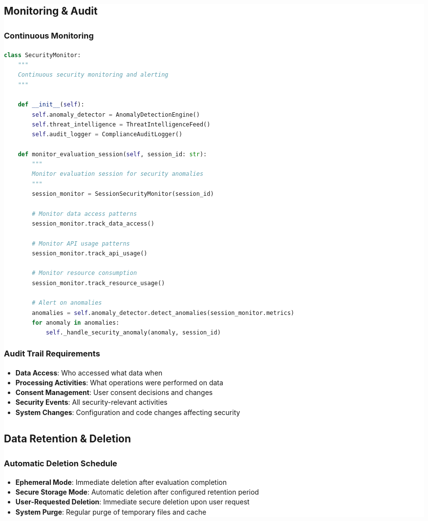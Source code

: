 ## Monitoring & Audit

### Continuous Monitoring
```python
class SecurityMonitor:
    """
    Continuous security monitoring and alerting
    """
    
    def __init__(self):
        self.anomaly_detector = AnomalyDetectionEngine()
        self.threat_intelligence = ThreatIntelligenceFeed()
        self.audit_logger = ComplianceAuditLogger()
    
    def monitor_evaluation_session(self, session_id: str):
        """
        Monitor evaluation session for security anomalies
        """
        session_monitor = SessionSecurityMonitor(session_id)
        
        # Monitor data access patterns
        session_monitor.track_data_access()
        
        # Monitor API usage patterns
        session_monitor.track_api_usage()
        
        # Monitor resource consumption
        session_monitor.track_resource_usage()
        
        # Alert on anomalies
        anomalies = self.anomaly_detector.detect_anomalies(session_monitor.metrics)
        for anomaly in anomalies:
            self._handle_security_anomaly(anomaly, session_id)
```

### Audit Trail Requirements
- **Data Access**: Who accessed what data when
- **Processing Activities**: What operations were performed on data
- **Consent Management**: User consent decisions and changes
- **Security Events**: All security-relevant activities
- **System Changes**: Configuration and code changes affecting security

## Data Retention & Deletion

### Automatic Deletion Schedule
- **Ephemeral Mode**: Immediate deletion after evaluation completion
- **Secure Storage Mode**: Automatic deletion after configured retention period
- **User-Requested Deletion**: Immediate secure deletion upon user request
- **System Purge**: Regular purge of temporary files and cache
